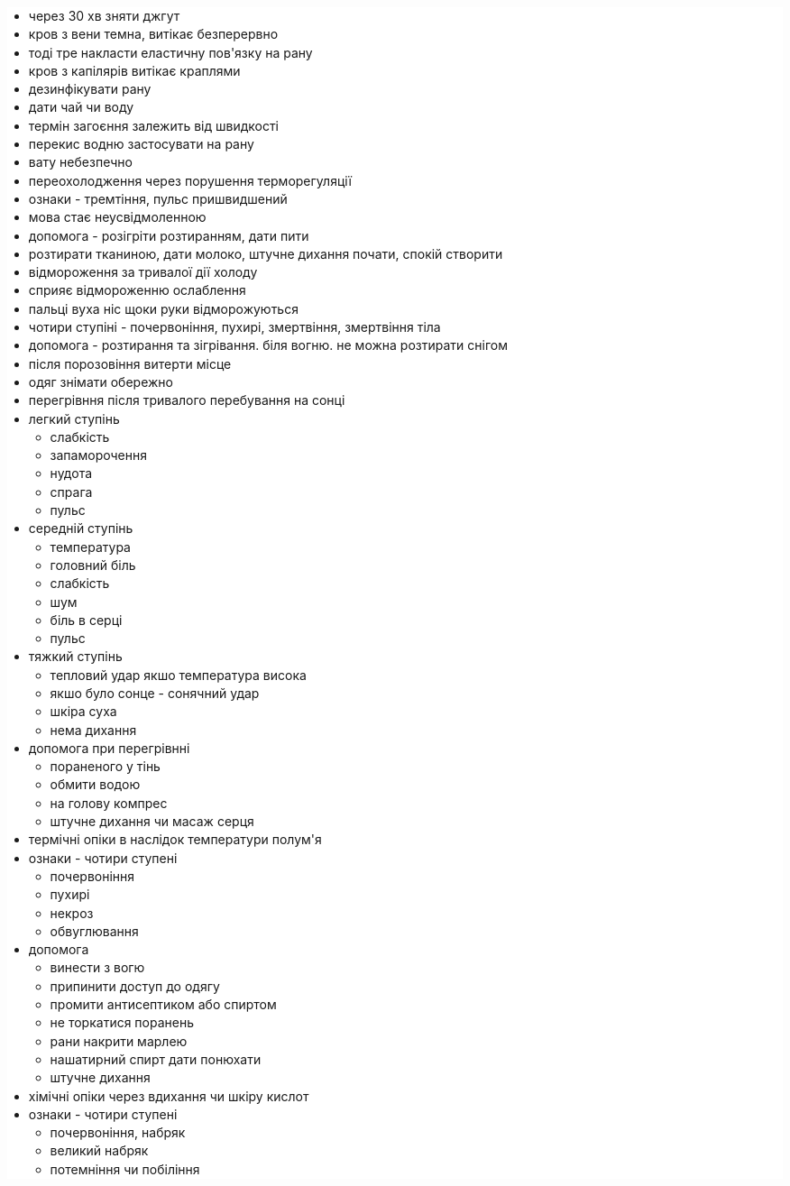   - через 30 хв зняти джгут
- кров з вени темна, витікає безперервно
- тоді тре накласти еластичну пов'язку на рану
- кров з капілярів витікає краплями
- дезинфікувати рану
- дати чай чи воду
- термін загоєння залежить від швидкості
- перекис водню застосувати на рану
- вату небезпечно
- переохолодження через порушення терморегуляції
- ознаки - тремтіння, пульс пришвидшений
- мова стає неусвідмоленною
- допомога - розігріти розтиранням, дати пити
- розтирати тканиною, дати молоко, штучне дихання почати, спокій створити
- відмороження за тривалої дії холоду
- сприяє відмороженню ослаблення
- пальці вуха ніс щоки руки відморожуються
- чотири ступіні - почервоніння, пухирі, змертвіння, змертвіння тіла
- допомога - розтирання та зігрівання. біля вогню. не можна розтирати снігом
- після порозовіння витерти місце
- одяг знімати обережно
- перегрівння після тривалого перебування на сонці
- легкий ступінь
  - слабкість
  - запаморочення
  - нудота
  - спрага
  - пульс
- середній ступінь
  - температура
  - головний біль
  - слабкість
  - шум
  - біль в серці
  - пульс
- тяжкий ступінь
  - тепловий удар якшо температура висока
  - якшо було сонце - сонячний удар
  - шкіра суха
  - нема дихання
- допомога при перегрівнні
  - пораненого у тінь
  - обмити водою
  - на голову компрес
  - штучне дихання чи масаж серця
- термічні опіки в наслідок температури полум'я
- ознаки - чотири ступені
  - почервоніння
  - пухирі
  - некроз
  - обвуглювання
- допомога
  - винести з вогю
  - припинити доступ до одягу
  - промити антисептиком або спиртом
  - не торкатися поранень
  - рани накрити марлею
  - нашатирний спирт дати понюхати
  - штучне дихання
- хімічні опіки через вдихання чи шкіру кислот
- ознаки - чотири ступені
  - почервоніння, набряк
  - великий набряк
  - потемніння чи побіління